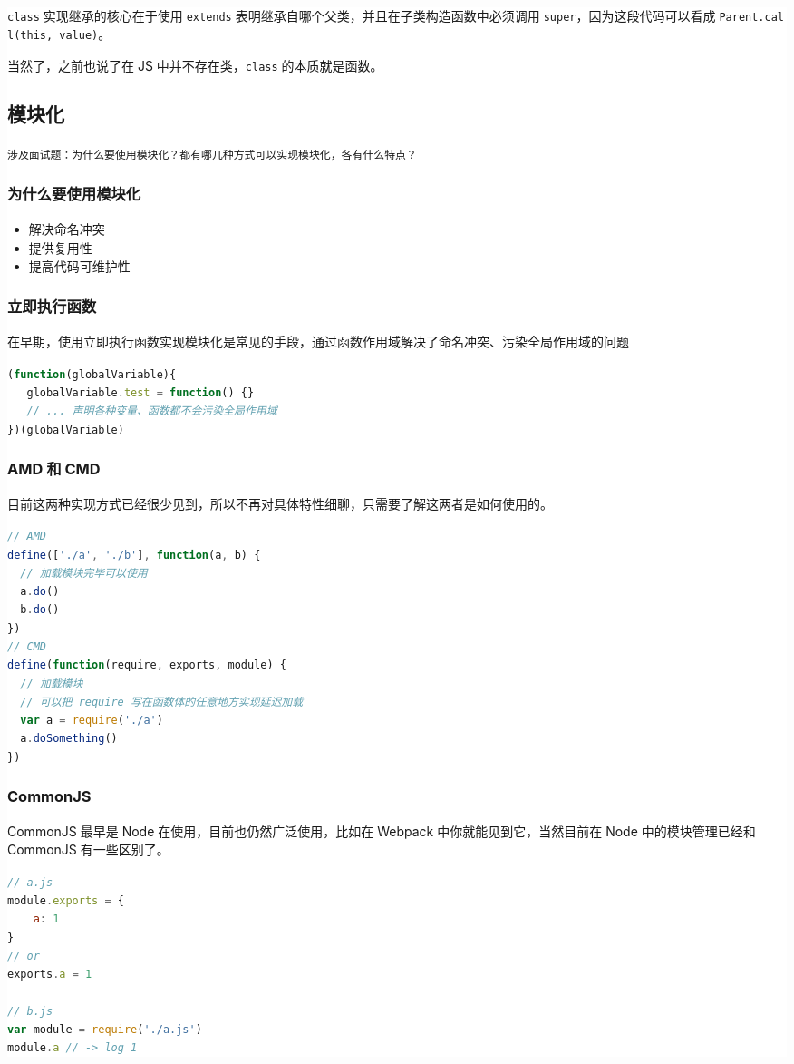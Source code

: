 `class` 实现继承的核心在于使用 `extends` 表明继承自哪个父类，并且在子类构造函数中必须调用 `super`，因为这段代码可以看成 `Parent.call(this, value)`。

当然了，之前也说了在 JS 中并不存在类，`class` 的本质就是函数。

## 模块化

```!
涉及面试题：为什么要使用模块化？都有哪几种方式可以实现模块化，各有什么特点？
```

### 为什么要使用模块化

- 解决命名冲突
- 提供复用性
- 提高代码可维护性

### 立即执行函数

在早期，使用立即执行函数实现模块化是常见的手段，通过函数作用域解决了命名冲突、污染全局作用域的问题 

```js
(function(globalVariable){
   globalVariable.test = function() {}
   // ... 声明各种变量、函数都不会污染全局作用域
})(globalVariable)
```

### AMD 和 CMD

目前这两种实现方式已经很少见到，所以不再对具体特性细聊，只需要了解这两者是如何使用的。

```js
// AMD
define(['./a', './b'], function(a, b) {
  // 加载模块完毕可以使用
  a.do()
  b.do()
})
// CMD
define(function(require, exports, module) {
  // 加载模块
  // 可以把 require 写在函数体的任意地方实现延迟加载
  var a = require('./a')
  a.doSomething()
})
```

### CommonJS

CommonJS 最早是 Node 在使用，目前也仍然广泛使用，比如在 Webpack 中你就能见到它，当然目前在 Node 中的模块管理已经和 CommonJS 有一些区别了。

```js
// a.js
module.exports = {
    a: 1
}
// or 
exports.a = 1

// b.js
var module = require('./a.js')
module.a // -> log 1

```
